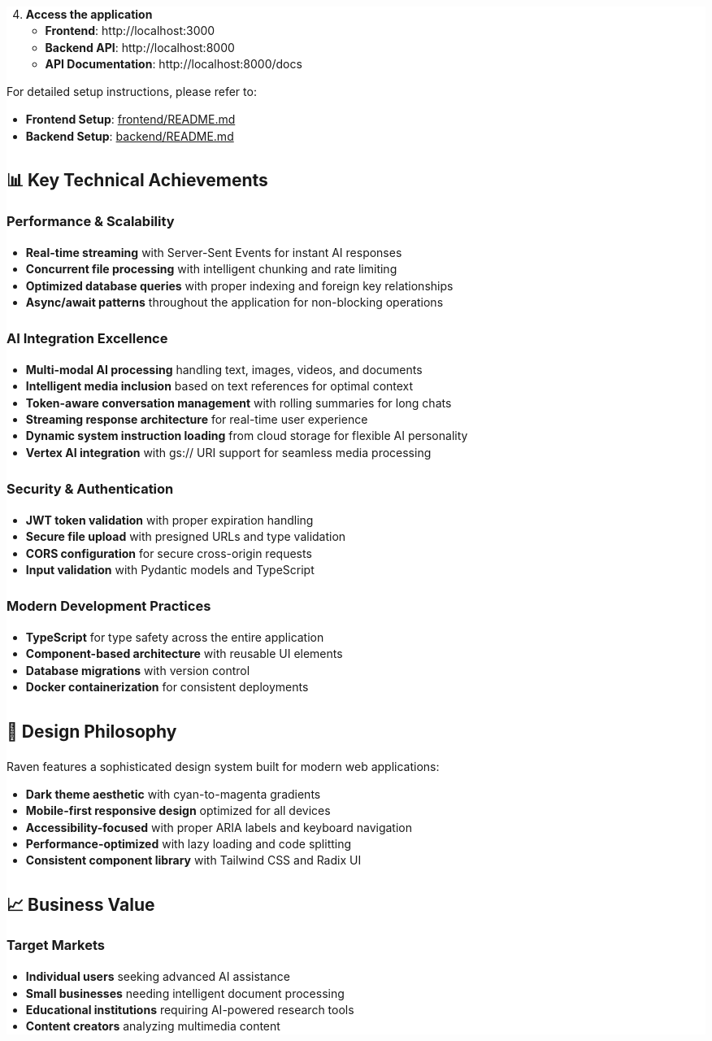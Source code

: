 4. **Access the application**
   - **Frontend**: http://localhost:3000
   - **Backend API**: http://localhost:8000
   - **API Documentation**: http://localhost:8000/docs

For detailed setup instructions, please refer to:
- **Frontend Setup**: [frontend/README.md](frontend/README.md)
- **Backend Setup**: [backend/README.md](backend/README.md)

## 📊 Key Technical Achievements

### **Performance & Scalability**
- **Real-time streaming** with Server-Sent Events for instant AI responses
- **Concurrent file processing** with intelligent chunking and rate limiting
- **Optimized database queries** with proper indexing and foreign key relationships
- **Async/await patterns** throughout the application for non-blocking operations

### **AI Integration Excellence**
- **Multi-modal AI processing** handling text, images, videos, and documents
- **Intelligent media inclusion** based on text references for optimal context
- **Token-aware conversation management** with rolling summaries for long chats
- **Streaming response architecture** for real-time user experience
- **Dynamic system instruction loading** from cloud storage for flexible AI personality
- **Vertex AI integration** with gs:// URI support for seamless media processing

### **Security & Authentication**
- **JWT token validation** with proper expiration handling
- **Secure file upload** with presigned URLs and type validation
- **CORS configuration** for secure cross-origin requests
- **Input validation** with Pydantic models and TypeScript

### **Modern Development Practices**
- **TypeScript** for type safety across the entire application
- **Component-based architecture** with reusable UI elements
- **Database migrations** with version control
- **Docker containerization** for consistent deployments

## 🎨 Design Philosophy

Raven features a sophisticated design system built for modern web applications:

- **Dark theme aesthetic** with cyan-to-magenta gradients
- **Mobile-first responsive design** optimized for all devices
- **Accessibility-focused** with proper ARIA labels and keyboard navigation
- **Performance-optimized** with lazy loading and code splitting
- **Consistent component library** with Tailwind CSS and Radix UI

## 📈 Business Value

### **Target Markets**
- **Individual users** seeking advanced AI assistance
- **Small businesses** needing intelligent document processing
- **Educational institutions** requiring AI-powered research tools
- **Content creators** analyzing multimedia content
